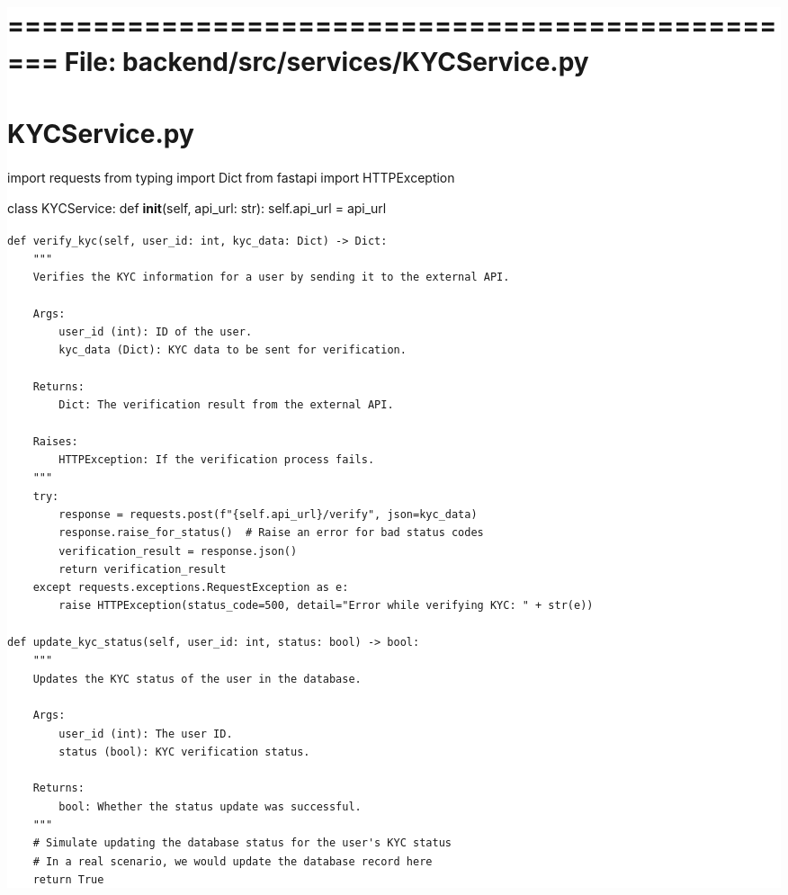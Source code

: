 
================================================
File: backend/src/services/KYCService.py
================================================
# KYCService.py
import requests
from typing import Dict
from fastapi import HTTPException

class KYCService:
    def __init__(self, api_url: str):
        self.api_url = api_url
    
    def verify_kyc(self, user_id: int, kyc_data: Dict) -> Dict:
        """
        Verifies the KYC information for a user by sending it to the external API.
        
        Args:
            user_id (int): ID of the user.
            kyc_data (Dict): KYC data to be sent for verification.
        
        Returns:
            Dict: The verification result from the external API.
        
        Raises:
            HTTPException: If the verification process fails.
        """
        try:
            response = requests.post(f"{self.api_url}/verify", json=kyc_data)
            response.raise_for_status()  # Raise an error for bad status codes
            verification_result = response.json()
            return verification_result
        except requests.exceptions.RequestException as e:
            raise HTTPException(status_code=500, detail="Error while verifying KYC: " + str(e))
        
    def update_kyc_status(self, user_id: int, status: bool) -> bool:
        """
        Updates the KYC status of the user in the database.
        
        Args:
            user_id (int): The user ID.
            status (bool): KYC verification status.
        
        Returns:
            bool: Whether the status update was successful.
        """
        # Simulate updating the database status for the user's KYC status
        # In a real scenario, we would update the database record here
        return True
